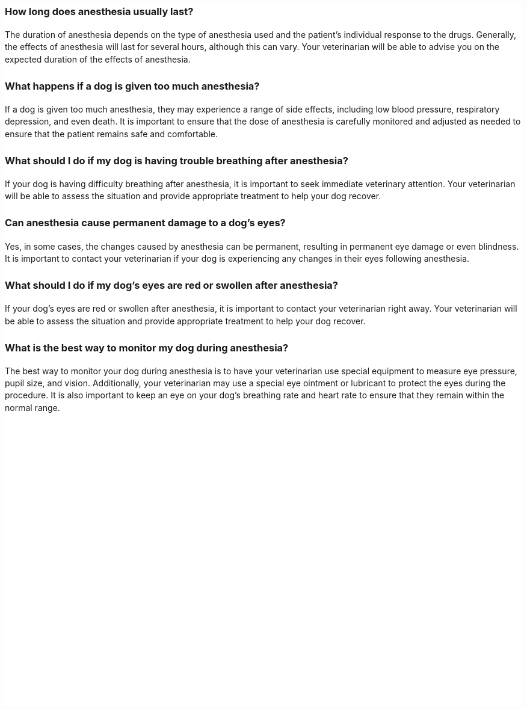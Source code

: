<h3>How long does anesthesia usually last?</h3>
The duration of anesthesia depends on the type of anesthesia used and the patient’s individual response to the drugs. Generally, the effects of anesthesia will last for several hours, although this can vary. Your veterinarian will be able to advise you on the expected duration of the effects of anesthesia.

<h3>What happens if a dog is given too much anesthesia?</h3>
If a dog is given too much anesthesia, they may experience a range of side effects, including low blood pressure, respiratory depression, and even death. It is important to ensure that the dose of anesthesia is carefully monitored and adjusted as needed to ensure that the patient remains safe and comfortable.

<h3>What should I do if my dog is having trouble breathing after anesthesia?</h3>
If your dog is having difficulty breathing after anesthesia, it is important to seek immediate veterinary attention. Your veterinarian will be able to assess the situation and provide appropriate treatment to help your dog recover.

<h3>Can anesthesia cause permanent damage to a dog’s eyes?</h3>
Yes, in some cases, the changes caused by anesthesia can be permanent, resulting in permanent eye damage or even blindness. It is important to contact your veterinarian if your dog is experiencing any changes in their eyes following anesthesia.

<h3>What should I do if my dog’s eyes are red or swollen after anesthesia?</h3>
If your dog’s eyes are red or swollen after anesthesia, it is important to contact your veterinarian right away. Your veterinarian will be able to assess the situation and provide appropriate treatment to help your dog recover.

<h3>What is the best way to monitor my dog during anesthesia?</h3>
The best way to monitor your dog during anesthesia is to have your veterinarian use special equipment to measure eye pressure, pupil size, and vision. Additionally, your veterinarian may use a special eye ointment or lubricant to protect the eyes during the procedure. It is also important to keep an eye on your dog’s breathing rate and heart rate to ensure that they remain within the normal range.

<div style="position: relative; padding-bottom: 56.25%; overflow: hidden"><iframe src="https://www.youtube.com/embed/Ge4ND1jXXOs" frameborder="0" allow="accelerometer; autoplay; clipboard-write; encrypted-media; gyroscope; picture-in-picture; web-share" allowfullscreen style="position: absolute; top: 0; left: 0; width: 100%; height: 100%;"></iframe>
</div>